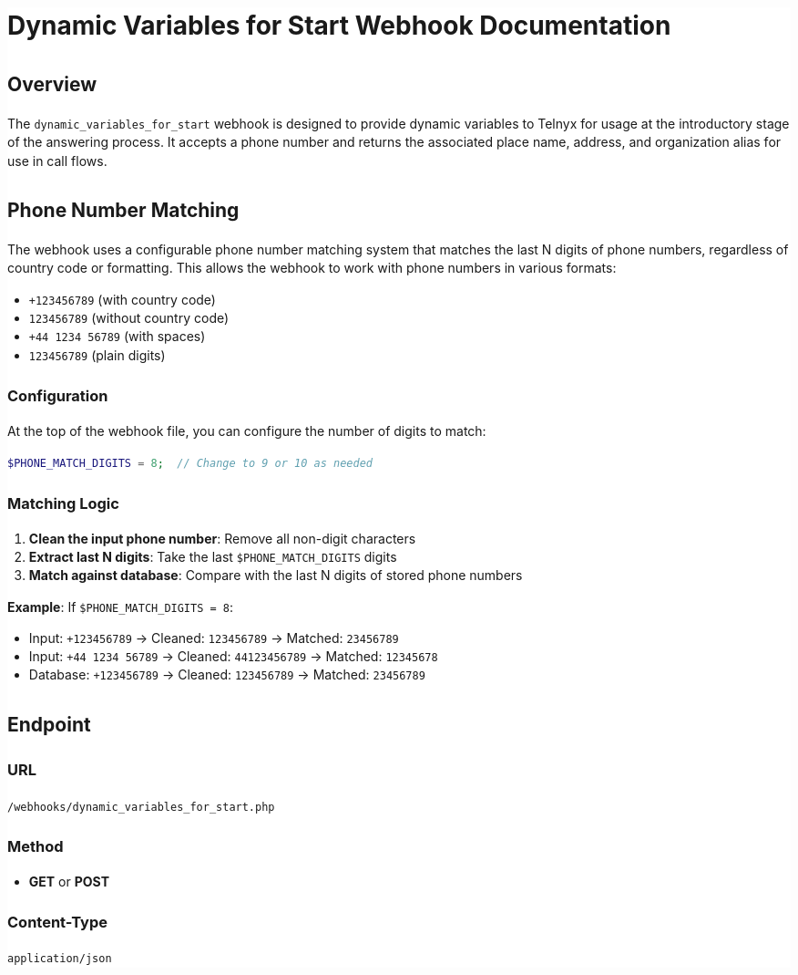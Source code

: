 # Dynamic Variables for Start Webhook Documentation

## Overview

The `dynamic_variables_for_start` webhook is designed to provide dynamic variables to Telnyx for usage at the introductory stage of the answering process. It accepts a phone number and returns the associated place name, address, and organization alias for use in call flows.

## Phone Number Matching

The webhook uses a configurable phone number matching system that matches the last N digits of phone numbers, regardless of country code or formatting. This allows the webhook to work with phone numbers in various formats:

- `+123456789` (with country code)
- `123456789` (without country code)
- `+44 1234 56789` (with spaces)
- `123456789` (plain digits)

### Configuration

At the top of the webhook file, you can configure the number of digits to match:

```php
$PHONE_MATCH_DIGITS = 8;  // Change to 9 or 10 as needed
```

### Matching Logic

1. **Clean the input phone number**: Remove all non-digit characters
2. **Extract last N digits**: Take the last `$PHONE_MATCH_DIGITS` digits
3. **Match against database**: Compare with the last N digits of stored phone numbers

**Example**: If `$PHONE_MATCH_DIGITS = 8`:
- Input: `+123456789` → Cleaned: `123456789` → Matched: `23456789`
- Input: `+44 1234 56789` → Cleaned: `44123456789` → Matched: `12345678`
- Database: `+123456789` → Cleaned: `123456789` → Matched: `23456789`

## Endpoint

### URL
```
/webhooks/dynamic_variables_for_start.php
```

### Method
- **GET** or **POST**

### Content-Type
```
application/json
```
